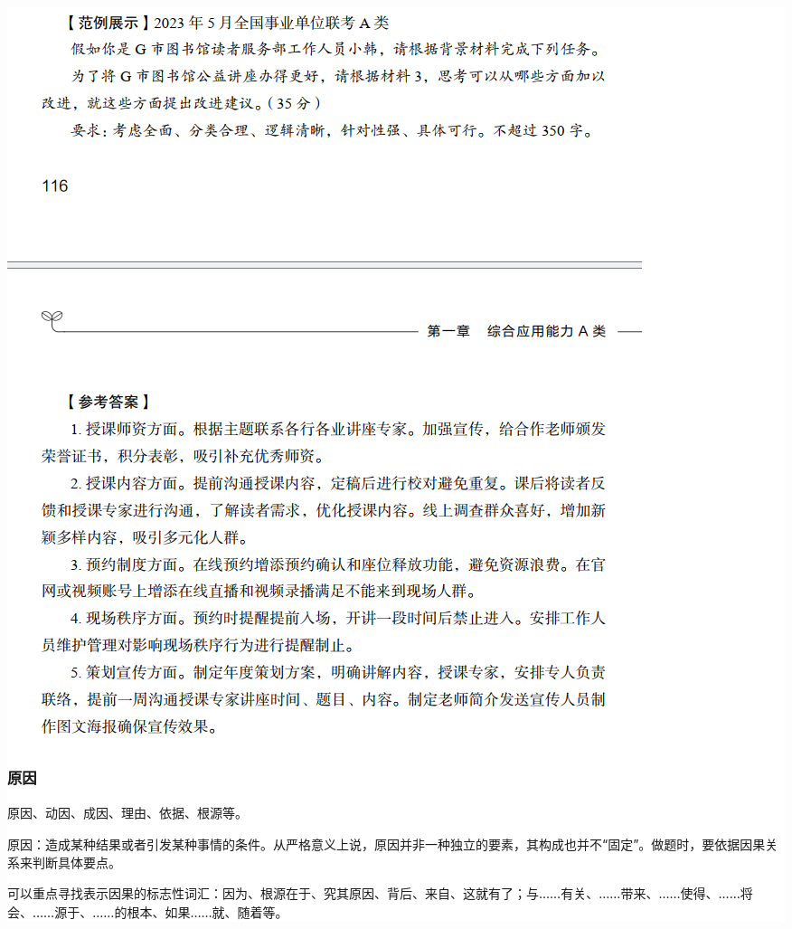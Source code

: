 ![image](综合应用\ea0ce5a4-0517-400d-bcc4-f543c8dc5634.png) 


### 原因

原因、动因、成因、理由、依据、根源等。

原因：造成某种结果或者引发某种事情的条件。从严格意义上说，原因并非一种独立的要素，其构成也并不“固定”。做题时，要依据因果关系来判断具体要点。

可以重点寻找表示因果的标志性词汇：因为、根源在于、究其原因、背后、来自、这就有了；与……有关、……带来、……使得、……将会、……源于、……的根本、如果……就、随着等。

